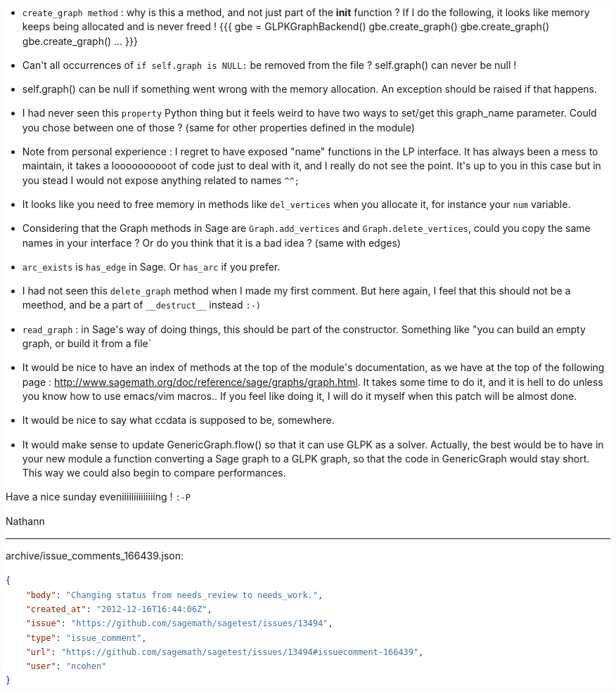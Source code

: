 * `create_graph method` : why is this a method, and not just part of the __init__ function ? If I do the following, it looks like memory keeps being allocated and is never freed !
  {{{
  gbe = GLPKGraphBackend()
  gbe.create_graph()
  gbe.create_graph()
  gbe.create_graph()
  ...
  }}}

* Can't all occurrences of `if self.graph is NULL:` be removed from the file ? self.graph() can never be null !
* self.graph() can be null if something went wrong with the memory allocation. An exception should be raised if that happens.
* I had never seen this `property` Python thing but it feels weird to have two ways to set/get this graph_name parameter. Could you chose between one of those ? (same for other properties defined in the module)
* Note from personal experience : I regret to have exposed "name" functions in the LP interface. It has always been a mess to maintain, it takes a loooooooooot of code just to deal with it, and I really do not see the point. It's up to you in this case but in you stead I would not expose anything related to names `^^;`
* It looks like you need to free memory in methods like `del_vertices` when you allocate it, for instance your `num` variable.
* Considering that the Graph methods in Sage are `Graph.add_vertices` and `Graph.delete_vertices`, could you copy the same names in your interface ? Or do you think that it is a bad idea ? (same with edges)
* `arc_exists` is `has_edge` in Sage. Or `has_arc` if you prefer.
* I had not seen this `delete_graph` method when I made my first comment. But here again, I feel that this should not be a meethod, and be a part of `__destruct__` instead `:-)`
* `read_graph` : in Sage's way of doing things, this should be part of the constructor. Something like "you can build an empty graph, or build it from a file`
* It would be nice to have an index of methods at the top of the module's documentation, as we have at the top of the following page : http://www.sagemath.org/doc/reference/sage/graphs/graph.html. It takes some time to do it, and it is hell to do unless you know how to use emacs/vim macros.. If you feel like doing it, I will do it myself when this patch will be almost done.
* It would be nice to say what ccdata is supposed to be, somewhere.
* It would make sense to update GenericGraph.flow() so that it can use GLPK as a solver. Actually, the best would be to have in your new module a function converting a Sage graph to a GLPK graph, so that the code in GenericGraph would stay short. This way we could also begin to compare performances.

Have a nice sunday eveniiiiiiiiiiiiiing ! `:-P`

Nathann



---

archive/issue_comments_166439.json:
```json
{
    "body": "Changing status from needs_review to needs_work.",
    "created_at": "2012-12-16T16:44:06Z",
    "issue": "https://github.com/sagemath/sagetest/issues/13494",
    "type": "issue_comment",
    "url": "https://github.com/sagemath/sagetest/issues/13494#issuecomment-166439",
    "user": "ncohen"
}
```
